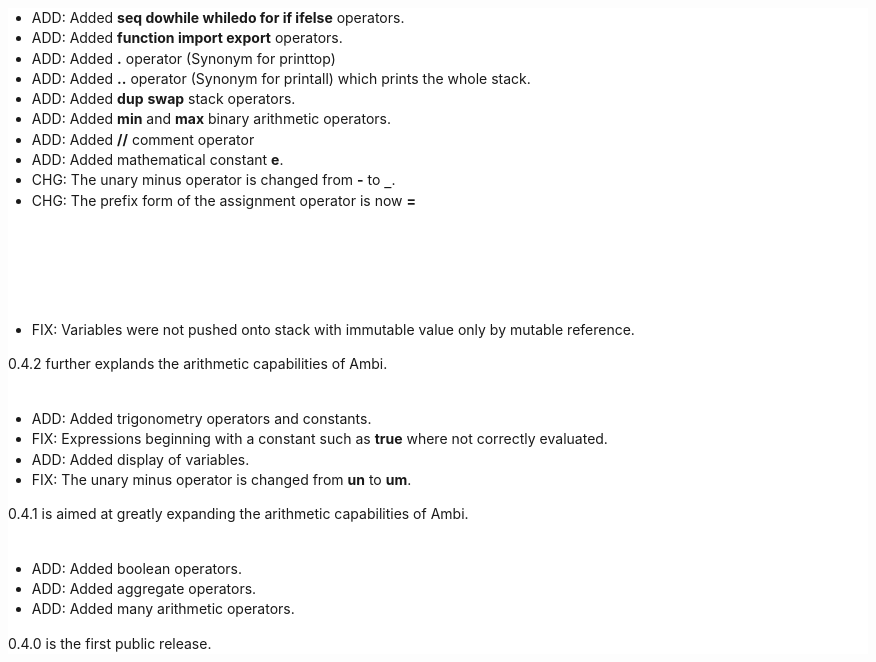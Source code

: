   * ADD: Added **seq dowhile whiledo for if ifelse** operators.
  * ADD: Added **function import export** operators.
  * ADD: Added **.** operator (Synonym for printtop)
  * ADD: Added **..** operator (Synonym for printall) which prints the whole stack.
  * ADD: Added **dup** **swap** stack operators.
  * ADD: Added **min** and **max** binary arithmetic operators.
  * ADD: Added **//** comment operator
  * ADD: Added mathematical constant **e**.
  * CHG: The unary minus operator is changed from **-** to **`_`**.
  * CHG: The prefix form of the assignment operator is now **=** <var> <br>
<br>
<val><br>
<br>
<br>
<ul><li>FIX: Variables were not pushed onto stack with immutable value only by mutable reference.</li></ul>

0.4.2 further explands the arithmetic capabilities of Ambi.<br>
<br>
<ul><li>ADD: Added trigonometry operators and constants.<br>
</li><li>FIX: Expressions beginning with a constant such as <b>true</b> where not correctly evaluated.<br>
</li><li>ADD: Added display of variables.<br>
</li><li>FIX: The unary minus operator is changed from <b>un</b> to <b>um</b>.</li></ul>

0.4.1 is aimed at greatly expanding the arithmetic capabilities of Ambi.<br>
<br>
<ul><li>ADD: Added boolean operators.<br>
</li><li>ADD: Added aggregate operators.<br>
</li><li>ADD: Added many arithmetic operators.</li></ul>

0.4.0 is the first public release.